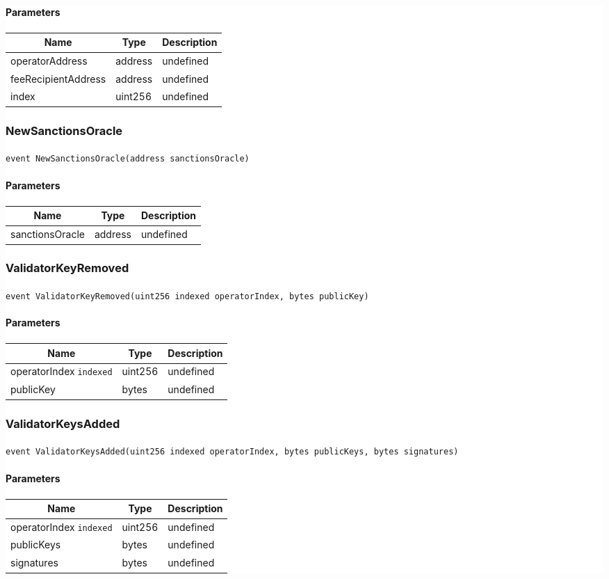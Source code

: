 



#### Parameters

| Name | Type | Description |
|---|---|---|
| operatorAddress  | address | undefined |
| feeRecipientAddress  | address | undefined |
| index  | uint256 | undefined |

### NewSanctionsOracle

```solidity
event NewSanctionsOracle(address sanctionsOracle)
```





#### Parameters

| Name | Type | Description |
|---|---|---|
| sanctionsOracle  | address | undefined |

### ValidatorKeyRemoved

```solidity
event ValidatorKeyRemoved(uint256 indexed operatorIndex, bytes publicKey)
```





#### Parameters

| Name | Type | Description |
|---|---|---|
| operatorIndex `indexed` | uint256 | undefined |
| publicKey  | bytes | undefined |

### ValidatorKeysAdded

```solidity
event ValidatorKeysAdded(uint256 indexed operatorIndex, bytes publicKeys, bytes signatures)
```





#### Parameters

| Name | Type | Description |
|---|---|---|
| operatorIndex `indexed` | uint256 | undefined |
| publicKeys  | bytes | undefined |
| signatures  | bytes | undefined |
